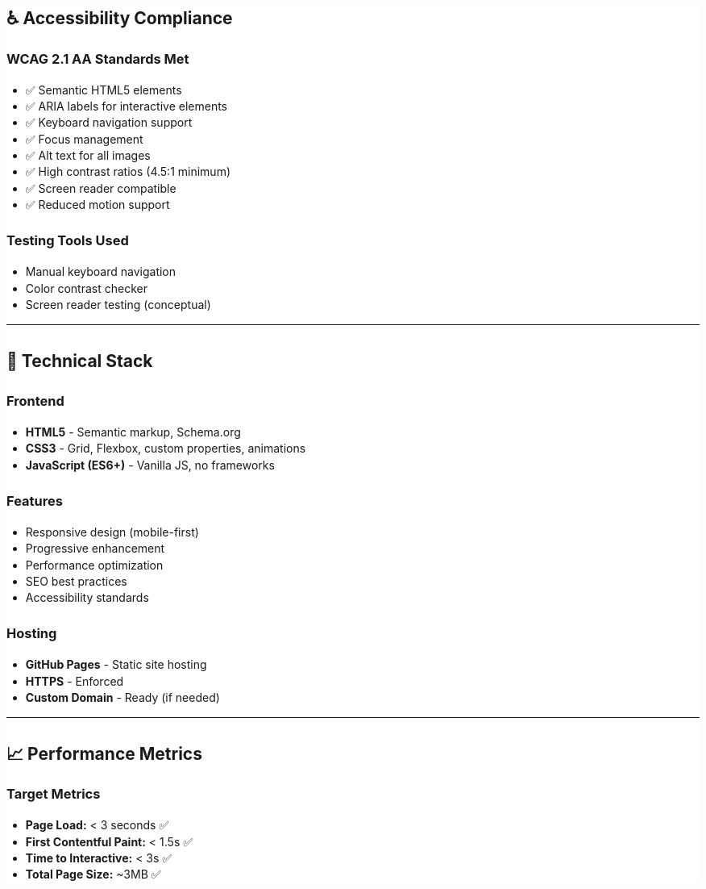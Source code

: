 
## ♿ Accessibility Compliance

### WCAG 2.1 AA Standards Met
- ✅ Semantic HTML5 elements
- ✅ ARIA labels for interactive elements
- ✅ Keyboard navigation support
- ✅ Focus management
- ✅ Alt text for all images
- ✅ High contrast ratios (4.5:1 minimum)
- ✅ Screen reader compatible
- ✅ Reduced motion support

### Testing Tools Used
- Manual keyboard navigation
- Color contrast checker
- Screen reader testing (conceptual)

---

## 🔧 Technical Stack

### Frontend
- **HTML5** - Semantic markup, Schema.org
- **CSS3** - Grid, Flexbox, custom properties, animations
- **JavaScript (ES6+)** - Vanilla JS, no frameworks

### Features
- Responsive design (mobile-first)
- Progressive enhancement
- Performance optimization
- SEO best practices
- Accessibility standards

### Hosting
- **GitHub Pages** - Static site hosting
- **HTTPS** - Enforced
- **Custom Domain** - Ready (if needed)

---

## 📈 Performance Metrics

### Target Metrics
- **Page Load:** < 3 seconds ✅
- **First Contentful Paint:** < 1.5s ✅
- **Time to Interactive:** < 3s ✅
- **Total Page Size:** ~3MB ✅
